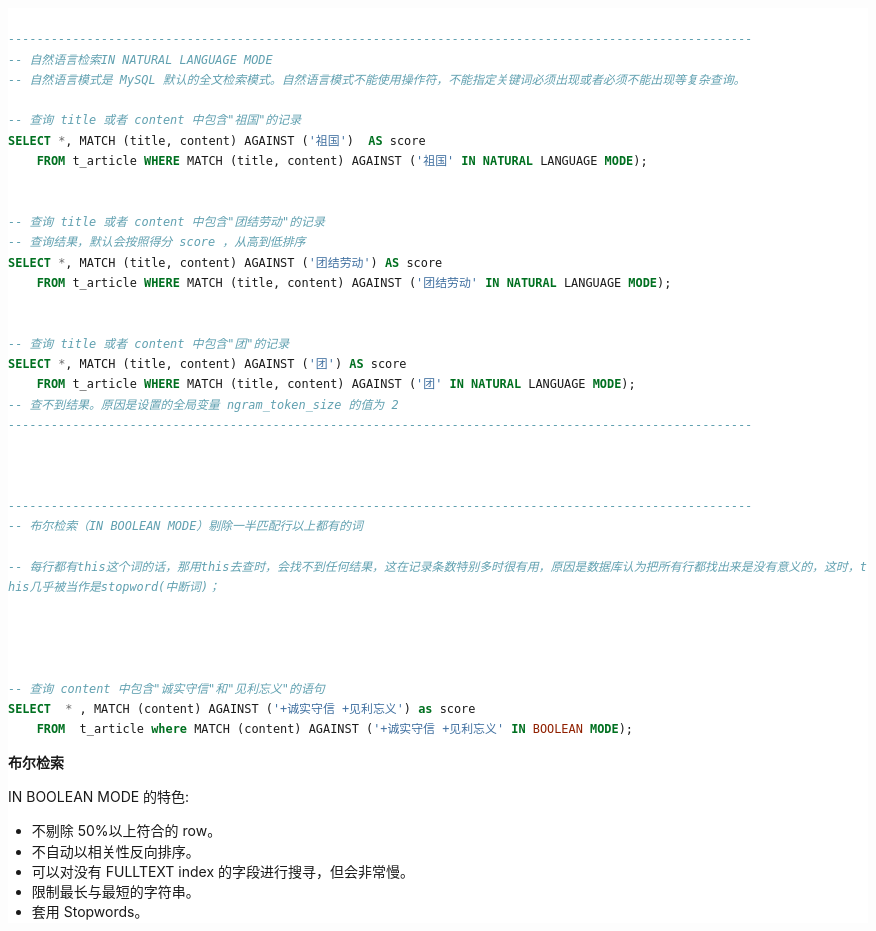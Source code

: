 ```SQL

--------------------------------------------------------------------------------------------------------
-- 自然语言检索IN NATURAL LANGUAGE MODE
-- 自然语言模式是 MySQL 默认的全文检索模式。自然语言模式不能使用操作符，不能指定关键词必须出现或者必须不能出现等复杂查询。

-- 查询 title 或者 content 中包含"祖国"的记录
SELECT *, MATCH (title, content) AGAINST ('祖国')  AS score
    FROM t_article WHERE MATCH (title, content) AGAINST ('祖国' IN NATURAL LANGUAGE MODE);


-- 查询 title 或者 content 中包含"团结劳动"的记录
-- 查询结果，默认会按照得分 score ，从高到低排序
SELECT *, MATCH (title, content) AGAINST ('团结劳动') AS score
    FROM t_article WHERE MATCH (title, content) AGAINST ('团结劳动' IN NATURAL LANGUAGE MODE);


-- 查询 title 或者 content 中包含"团"的记录
SELECT *, MATCH (title, content) AGAINST ('团') AS score
    FROM t_article WHERE MATCH (title, content) AGAINST ('团' IN NATURAL LANGUAGE MODE);
-- 查不到结果。原因是设置的全局变量 ngram_token_size 的值为 2
--------------------------------------------------------------------------------------------------------



--------------------------------------------------------------------------------------------------------
-- 布尔检索（IN BOOLEAN MODE）剔除一半匹配行以上都有的词

-- 每行都有this这个词的话，那用this去查时，会找不到任何结果，这在记录条数特别多时很有用，原因是数据库认为把所有行都找出来是没有意义的，这时，this几乎被当作是stopword(中断词)；




-- 查询 content 中包含"诚实守信"和"见利忘义"的语句
SELECT  * , MATCH (content) AGAINST ('+诚实守信 +见利忘义') as score
    FROM  t_article where MATCH (content) AGAINST ('+诚实守信 +见利忘义' IN BOOLEAN MODE);

```

**布尔检索**

IN BOOLEAN MODE 的特色:

- 不剔除 50%以上符合的 row。
- 不自动以相关性反向排序。
- 可以对没有 FULLTEXT index 的字段进行搜寻，但会非常慢。
- 限制最长与最短的字符串。
- 套用 Stopwords。
